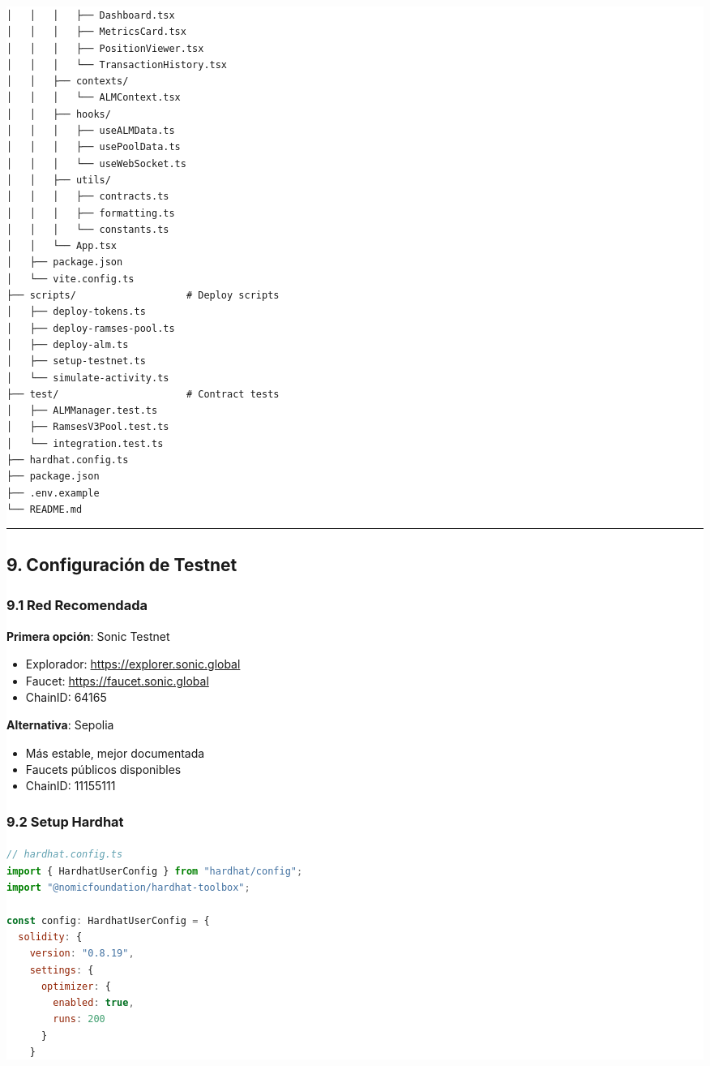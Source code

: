 ```
│   │   │   ├── Dashboard.tsx
│   │   │   ├── MetricsCard.tsx
│   │   │   ├── PositionViewer.tsx
│   │   │   └── TransactionHistory.tsx
│   │   ├── contexts/
│   │   │   └── ALMContext.tsx
│   │   ├── hooks/
│   │   │   ├── useALMData.ts
│   │   │   ├── usePoolData.ts
│   │   │   └── useWebSocket.ts
│   │   ├── utils/
│   │   │   ├── contracts.ts
│   │   │   ├── formatting.ts
│   │   │   └── constants.ts
│   │   └── App.tsx
│   ├── package.json
│   └── vite.config.ts
├── scripts/                   # Deploy scripts
│   ├── deploy-tokens.ts
│   ├── deploy-ramses-pool.ts
│   ├── deploy-alm.ts
│   ├── setup-testnet.ts
│   └── simulate-activity.ts
├── test/                      # Contract tests
│   ├── ALMManager.test.ts
│   ├── RamsesV3Pool.test.ts
│   └── integration.test.ts
├── hardhat.config.ts
├── package.json
├── .env.example
└── README.md
```

---

## 9. Configuración de Testnet

### 9.1 Red Recomendada
**Primera opción**: Sonic Testnet
- Explorador: https://explorer.sonic.global
- Faucet: https://faucet.sonic.global
- ChainID: 64165

**Alternativa**: Sepolia
- Más estable, mejor documentada
- Faucets públicos disponibles
- ChainID: 11155111

### 9.2 Setup Hardhat
```javascript
// hardhat.config.ts
import { HardhatUserConfig } from "hardhat/config";
import "@nomicfoundation/hardhat-toolbox";

const config: HardhatUserConfig = {
  solidity: {
    version: "0.8.19",
    settings: {
      optimizer: {
        enabled: true,
        runs: 200
      }
    }
```